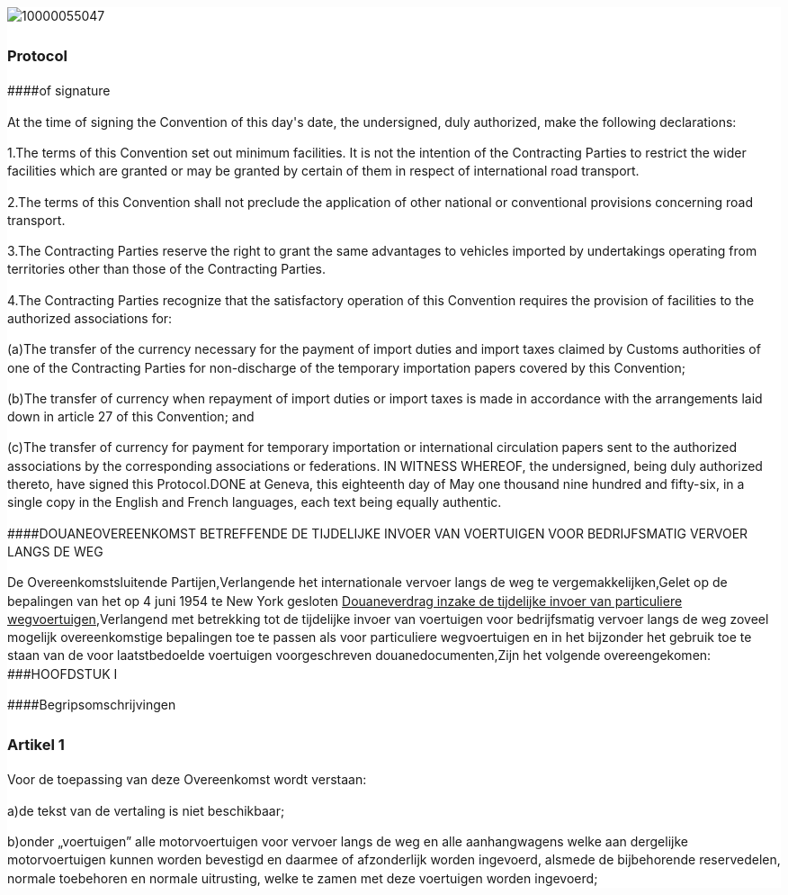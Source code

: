 ![10000055047](http://wetten.overheid.nl/Illustration/10000055047)

### Protocol 

####of signature

At the time of signing the Convention of this day's date, the undersigned, duly authorized, make the following declarations:

1.The terms of this Convention set out minimum facilities. It is not the intention of the Contracting Parties to restrict the wider facilities which are granted or may be granted by certain of them in respect of international road transport.

2.The terms of this Convention shall not preclude the application of other national or conventional provisions concerning road transport.

3.The Contracting Parties reserve the right to grant the same advantages to vehicles imported by undertakings operating from territories other than those of the Contracting Parties.

4.The Contracting Parties recognize that the satisfactory operation of this Convention requires the provision of facilities to the authorized associations for:

(a)The transfer of the currency necessary for the payment of import duties and import taxes claimed by Customs authorities of one of the Contracting Parties for non-discharge of the temporary importation papers covered by this Convention;

(b)The transfer of currency when repayment of import duties or import taxes is made in accordance with the arrangements laid down in article 27 of this Convention; and

(c)The transfer of currency for payment for temporary importation or international circulation papers sent to the authorized associations by the corresponding associations or federations.
IN WITNESS WHEREOF, the undersigned, being duly authorized thereto, have signed this Protocol.DONE at Geneva, this eighteenth day of May one thousand nine hundred and fifty-six, in a single copy in the English and French languages, each text being equally authentic.

####DOUANEOVEREENKOMST BETREFFENDE DE TIJDELIJKE INVOER VAN VOERTUIGEN VOOR BEDRIJFSMATIG VERVOER LANGS DE WEG

De Overeenkomstsluitende Partijen,Verlangende het internationale vervoer langs de weg te vergemakkelijken,Gelet op de bepalingen van het op 4 juni 1954 te New York gesloten [Douaneverdrag inzake de tijdelijke invoer van particuliere wegvoertuigen](../../../../../../../../../../../../verdrag/douaneverdrag/inzake/de/tijdelijke/invoer/van/particuliere/wegvoertuigen/BWBV0005368/README.md),Verlangend met betrekking tot de tijdelijke invoer van voertuigen voor bedrijfsmatig vervoer langs de weg zoveel mogelijk overeenkomstige bepalingen toe te passen als voor particuliere wegvoertuigen en in het bijzonder het gebruik toe te staan van de voor laatstbedoelde voertuigen voorgeschreven douanedocumenten,Zijn het volgende overeengekomen:
###HOOFDSTUK I 

####Begripsomschrijvingen

### Artikel  1  

Voor de toepassing van deze Overeenkomst wordt verstaan:

a)de tekst van de vertaling is niet beschikbaar;

b)onder „voertuigen” alle motorvoertuigen voor vervoer langs de weg en alle aanhangwagens welke aan dergelijke motorvoertuigen kunnen worden bevestigd en daarmee of afzonderlijk worden ingevoerd, alsmede de bijbehorende reservedelen, normale toebehoren en normale uitrusting, welke te zamen met deze voertuigen worden ingevoerd;

